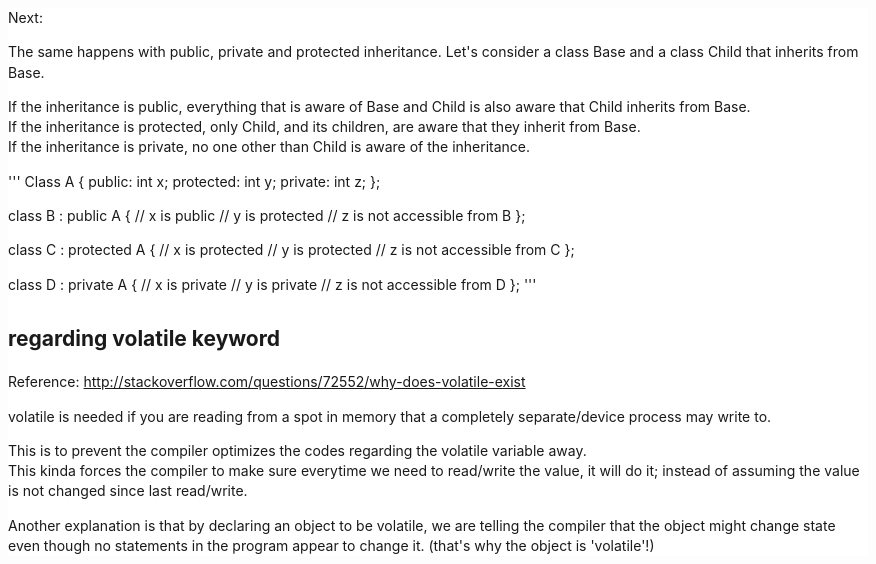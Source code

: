 Next:

The same happens with public, private and protected inheritance. Let's consider a class Base and a class Child that inherits from Base.

If the inheritance is public, everything that is aware of Base and Child is also aware that Child inherits from Base.  
If the inheritance is protected, only Child, and its children, are aware that they inherit from Base.  
If the inheritance is private, no one other than Child is aware of the inheritance.

'''
Class A 
{
public:
    int x;
protected:
    int y;
private:
    int z;
};

class B : public A
{
    // x is public
    // y is protected
    // z is not accessible from B
};

class C : protected A
{
    // x is protected
    // y is protected
    // z is not accessible from C
};

class D : private A
{
    // x is private
    // y is private
    // z is not accessible from D
};
'''

regarding volatile keyword
-----------------------------

Reference: http://stackoverflow.com/questions/72552/why-does-volatile-exist

volatile is needed if you are reading from a spot in memory that 
a completely separate/device process may write to.

This is to prevent the compiler optimizes the codes regarding the volatile variable away.  
This kinda forces the compiler to make sure everytime we need to read/write the value, it will do it;
instead of assuming the value is not changed since last read/write.

Another explanation is that by declaring an object to be volatile, we are telling the compiler that
the object might change state even though no statements in the program appear to change it. 
(that's why the object is 'volatile'!)

